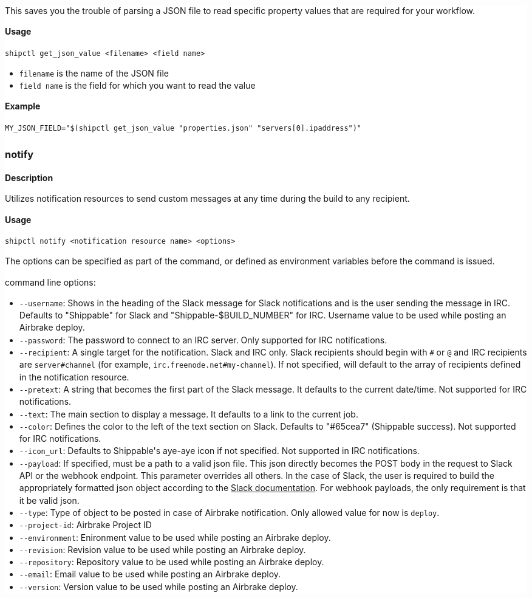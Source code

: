 This saves you the trouble of parsing a JSON file to read specific property values that are required for your workflow.

**Usage**

```
shipctl get_json_value <filename> <field name>
```

- `filename` is the name of the JSON file
- `field name` is the field for which you want to read the value

**Example**

```
MY_JSON_FIELD="$(shipctl get_json_value "properties.json" "servers[0].ipaddress")"
```

### notify

**Description**

Utilizes notification resources to send custom messages at any time during the build to any recipient.

**Usage**

```
shipctl notify <notification resource name> <options>
```

The options can be specified as part of the command, or defined as environment variables before the command is issued.

command line options:

- `--username`: Shows in the heading of the Slack message for Slack notifications and is the user sending the message in IRC. Defaults to "Shippable" for Slack and "Shippable-$BUILD_NUMBER" for IRC. Username value to be used while posting an Airbrake deploy.
- `--password`: The password to connect to an IRC server. Only supported for IRC notifications.
- `--recipient`: A single target for the notification. Slack and IRC only. Slack recipients should begin with `#` or `@` and IRC recipients are `server#channel` (for example, `irc.freenode.net#my-channel`). If not specified, will default to the array of recipients defined in the notification resource.
- `--pretext`: A string that becomes the first part of the Slack message. It defaults to the current date/time. Not supported for IRC notifications.
- `--text`: The main section to display a message. It defaults to a link to the current job.
- `--color`: Defines the color to the left of the text section on Slack. Defaults to "#65cea7" (Shippable success). Not supported for IRC notifications.
- `--icon_url`: Defaults to Shippable's aye-aye icon if not specified. Not supported in IRC notifications.
- `--payload`: If specified, must be a path to a valid json file. This json directly becomes the POST body in the request to Slack API or the webhook endpoint. This parameter overrides all others. In the case of Slack, the user is required to build the appropriately formatted json object according to the [Slack documentation](https://api.slack.com/docs/messages). For webhook payloads, the only requirement is that it be valid json.
- `--type`: Type of object to be posted in case of Airbrake notification. Only allowed value for now is `deploy`.
- `--project-id`: Airbrake Project ID
- `--environment`: Enironment value to be used while posting an Airbrake deploy.
- `--revision`: Revision value to be used while posting an Airbrake deploy.
- `--repository`: Repository value to be used while posting an Airbrake deploy.
- `--email`: Email value to be used while posting an Airbrake deploy.
- `--version`: Version value to be used while posting an Airbrake deploy.
